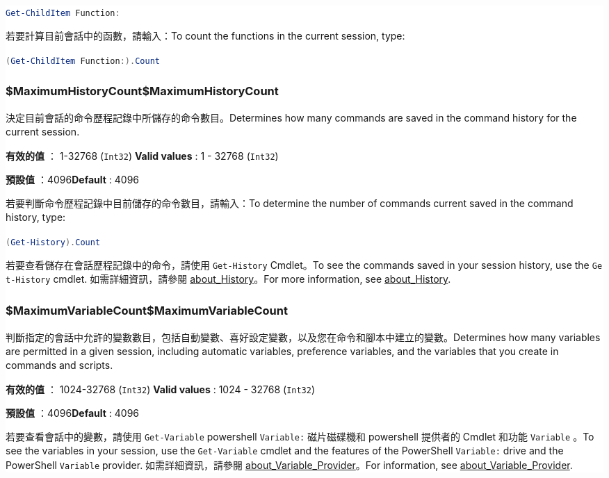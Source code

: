 ```powershell
Get-ChildItem Function:
```

<span data-ttu-id="4cee4-371">若要計算目前會話中的函數，請輸入：</span><span class="sxs-lookup"><span data-stu-id="4cee4-371">To count the functions in the current session, type:</span></span>

```powershell
(Get-ChildItem Function:).Count
```

### <a name="maximumhistorycount"></a><span data-ttu-id="4cee4-372">\$MaximumHistoryCount</span><span class="sxs-lookup"><span data-stu-id="4cee4-372">\$MaximumHistoryCount</span></span>

<span data-ttu-id="4cee4-373">決定目前會話的命令歷程記錄中所儲存的命令數目。</span><span class="sxs-lookup"><span data-stu-id="4cee4-373">Determines how many commands are saved in the command history for the current session.</span></span>

<span data-ttu-id="4cee4-374">**有效的值** ： 1-32768 (`Int32`) </span><span class="sxs-lookup"><span data-stu-id="4cee4-374">**Valid values** : 1 - 32768 (`Int32`)</span></span>

<span data-ttu-id="4cee4-375">**預設值** ：4096</span><span class="sxs-lookup"><span data-stu-id="4cee4-375">**Default** : 4096</span></span>

<span data-ttu-id="4cee4-376">若要判斷命令歷程記錄中目前儲存的命令數目，請輸入：</span><span class="sxs-lookup"><span data-stu-id="4cee4-376">To determine the number of commands current saved in the command history, type:</span></span>

```powershell
(Get-History).Count
```

<span data-ttu-id="4cee4-377">若要查看儲存在會話歷程記錄中的命令，請使用 `Get-History` Cmdlet。</span><span class="sxs-lookup"><span data-stu-id="4cee4-377">To see the commands saved in your session history, use the `Get-History` cmdlet.</span></span> <span data-ttu-id="4cee4-378">如需詳細資訊，請參閱 [about_History](about_History.md)。</span><span class="sxs-lookup"><span data-stu-id="4cee4-378">For more information, see [about_History](about_History.md).</span></span>

### <a name="maximumvariablecount"></a><span data-ttu-id="4cee4-379">\$MaximumVariableCount</span><span class="sxs-lookup"><span data-stu-id="4cee4-379">\$MaximumVariableCount</span></span>

<span data-ttu-id="4cee4-380">判斷指定的會話中允許的變數數目，包括自動變數、喜好設定變數，以及您在命令和腳本中建立的變數。</span><span class="sxs-lookup"><span data-stu-id="4cee4-380">Determines how many variables are permitted in a given session, including automatic variables, preference variables, and the variables that you create in commands and scripts.</span></span>

<span data-ttu-id="4cee4-381">**有效的值** ： 1024-32768 (`Int32`) </span><span class="sxs-lookup"><span data-stu-id="4cee4-381">**Valid values** : 1024 - 32768 (`Int32`)</span></span>

<span data-ttu-id="4cee4-382">**預設值** ：4096</span><span class="sxs-lookup"><span data-stu-id="4cee4-382">**Default** : 4096</span></span>

<span data-ttu-id="4cee4-383">若要查看會話中的變數，請使用 `Get-Variable` powershell `Variable:` 磁片磁碟機和 powershell 提供者的 Cmdlet 和功能 `Variable` 。</span><span class="sxs-lookup"><span data-stu-id="4cee4-383">To see the variables in your session, use the `Get-Variable` cmdlet and the features of the PowerShell `Variable:` drive and the PowerShell `Variable` provider.</span></span> <span data-ttu-id="4cee4-384">如需詳細資訊，請參閱 [about_Variable_Provider](about_Variable_Provider.md)。</span><span class="sxs-lookup"><span data-stu-id="4cee4-384">For information, see [about_Variable_Provider](about_Variable_Provider.md).</span></span>
